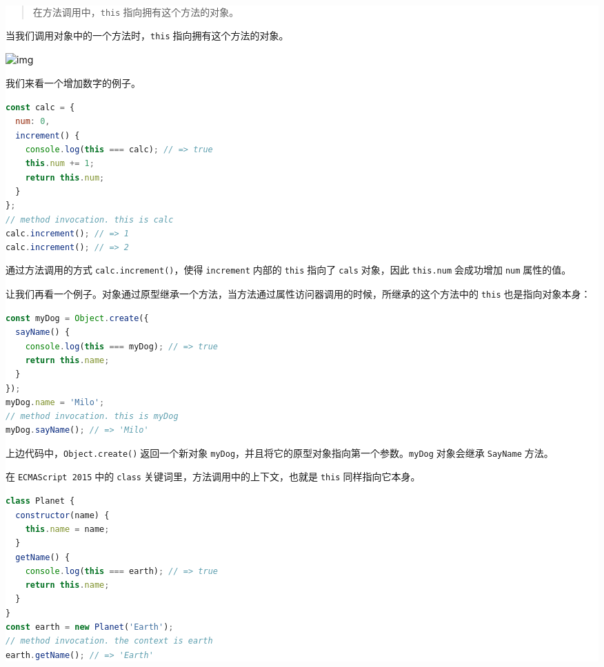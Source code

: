 > 在方法调用中，`this` 指向拥有这个方法的对象。

当我们调用对象中的一个方法时，`this` 指向拥有这个方法的对象。



![img](https://pic1.zhimg.com/80/v2-f0f0b676e1f7e222ecb98b3d870ebb90_720w.jpg)



我们来看一个增加数字的例子。

```js
const calc = {
  num: 0,
  increment() {
    console.log(this === calc); // => true
    this.num += 1;
    return this.num;
  }
};
// method invocation. this is calc
calc.increment(); // => 1
calc.increment(); // => 2
```

通过方法调用的方式 `calc.increment()`，使得 `increment` 内部的 `this` 指向了 `cals` 对象，因此 `this.num` 会成功增加 `num` 属性的值。

让我们再看一个例子。对象通过原型继承一个方法，当方法通过属性访问器调用的时候，所继承的这个方法中的 `this` 也是指向对象本身：

```js
const myDog = Object.create({
  sayName() {
    console.log(this === myDog); // => true
    return this.name;
  }
});
myDog.name = 'Milo';
// method invocation. this is myDog
myDog.sayName(); // => 'Milo'
```

上边代码中，`Object.create()` 返回一个新对象 `myDog`，并且将它的原型对象指向第一个参数。`myDog` 对象会继承 `SayName` 方法。

在 `ECMAScript 2015` 中的 `class` 关键词里，方法调用中的上下文，也就是 `this` 同样指向它本身。

```js
class Planet {
  constructor(name) {
    this.name = name;
  }
  getName() {
    console.log(this === earth); // => true
    return this.name;
  }
}
const earth = new Planet('Earth');
// method invocation. the context is earth
earth.getName(); // => 'Earth'
```
